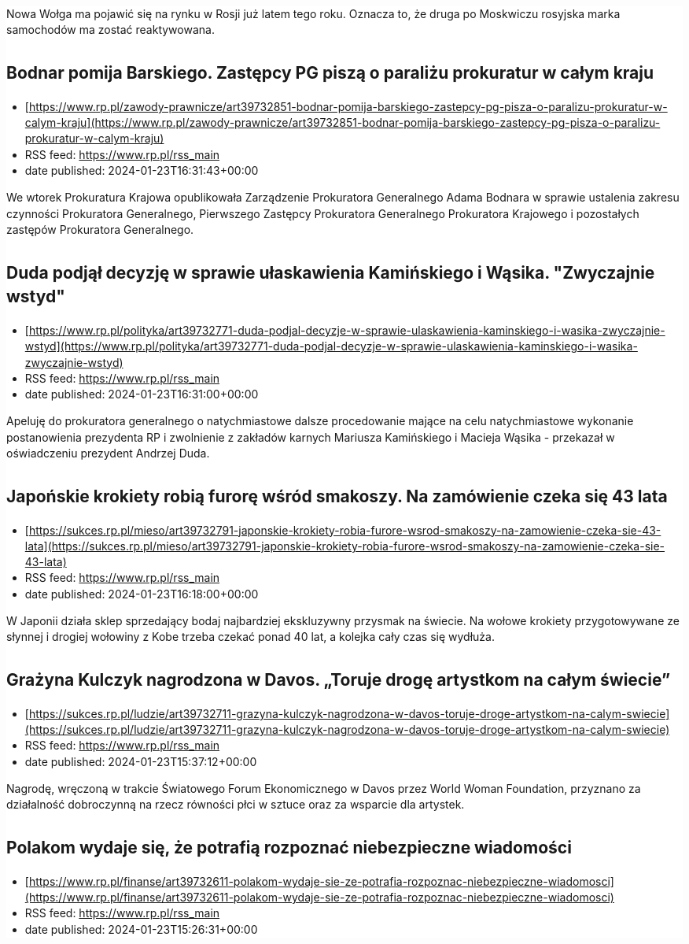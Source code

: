Nowa Wołga ma pojawić się na rynku w Rosji już latem tego roku. Oznacza to, że druga po Moskwiczu rosyjska marka samochodów ma zostać reaktywowana.

## Bodnar pomija Barskiego. Zastępcy PG piszą o paraliżu prokuratur w całym kraju
 - [https://www.rp.pl/zawody-prawnicze/art39732851-bodnar-pomija-barskiego-zastepcy-pg-pisza-o-paralizu-prokuratur-w-calym-kraju](https://www.rp.pl/zawody-prawnicze/art39732851-bodnar-pomija-barskiego-zastepcy-pg-pisza-o-paralizu-prokuratur-w-calym-kraju)
 - RSS feed: https://www.rp.pl/rss_main
 - date published: 2024-01-23T16:31:43+00:00

We wtorek Prokuratura Krajowa opublikowała Zarządzenie Prokuratora Generalnego Adama Bodnara w sprawie ustalenia zakresu czynności Prokuratora Generalnego, Pierwszego Zastępcy Prokuratora Generalnego Prokuratora Krajowego i pozostałych zastępów Prokuratora Generalnego.

## Duda podjął decyzję w sprawie ułaskawienia Kamińskiego i Wąsika. "Zwyczajnie wstyd"
 - [https://www.rp.pl/polityka/art39732771-duda-podjal-decyzje-w-sprawie-ulaskawienia-kaminskiego-i-wasika-zwyczajnie-wstyd](https://www.rp.pl/polityka/art39732771-duda-podjal-decyzje-w-sprawie-ulaskawienia-kaminskiego-i-wasika-zwyczajnie-wstyd)
 - RSS feed: https://www.rp.pl/rss_main
 - date published: 2024-01-23T16:31:00+00:00

Apeluję do prokuratora generalnego o natychmiastowe dalsze procedowanie mające na celu natychmiastowe wykonanie postanowienia prezydenta RP i zwolnienie z zakładów karnych Mariusza Kamińskiego i Macieja Wąsika   - przekazał w oświadczeniu prezydent Andrzej Duda.

## Japońskie krokiety robią furorę wśród smakoszy. Na zamówienie czeka się 43 lata
 - [https://sukces.rp.pl/mieso/art39732791-japonskie-krokiety-robia-furore-wsrod-smakoszy-na-zamowienie-czeka-sie-43-lata](https://sukces.rp.pl/mieso/art39732791-japonskie-krokiety-robia-furore-wsrod-smakoszy-na-zamowienie-czeka-sie-43-lata)
 - RSS feed: https://www.rp.pl/rss_main
 - date published: 2024-01-23T16:18:00+00:00

W Japonii działa sklep sprzedający bodaj najbardziej ekskluzywny przysmak na świecie. Na wołowe krokiety przygotowywane ze słynnej i drogiej wołowiny z Kobe trzeba czekać ponad 40 lat, a kolejka cały czas się wydłuża.

## Grażyna Kulczyk nagrodzona w Davos. „Toruje drogę artystkom na całym świecie”
 - [https://sukces.rp.pl/ludzie/art39732711-grazyna-kulczyk-nagrodzona-w-davos-toruje-droge-artystkom-na-calym-swiecie](https://sukces.rp.pl/ludzie/art39732711-grazyna-kulczyk-nagrodzona-w-davos-toruje-droge-artystkom-na-calym-swiecie)
 - RSS feed: https://www.rp.pl/rss_main
 - date published: 2024-01-23T15:37:12+00:00

Nagrodę, wręczoną w trakcie Światowego Forum Ekonomicznego w Davos przez World Woman Foundation, przyznano za działalność dobroczynną na rzecz równości płci w sztuce oraz za wsparcie dla artystek.

## Polakom wydaje się, że potrafią rozpoznać niebezpieczne wiadomości
 - [https://www.rp.pl/finanse/art39732611-polakom-wydaje-sie-ze-potrafia-rozpoznac-niebezpieczne-wiadomosci](https://www.rp.pl/finanse/art39732611-polakom-wydaje-sie-ze-potrafia-rozpoznac-niebezpieczne-wiadomosci)
 - RSS feed: https://www.rp.pl/rss_main
 - date published: 2024-01-23T15:26:31+00:00
